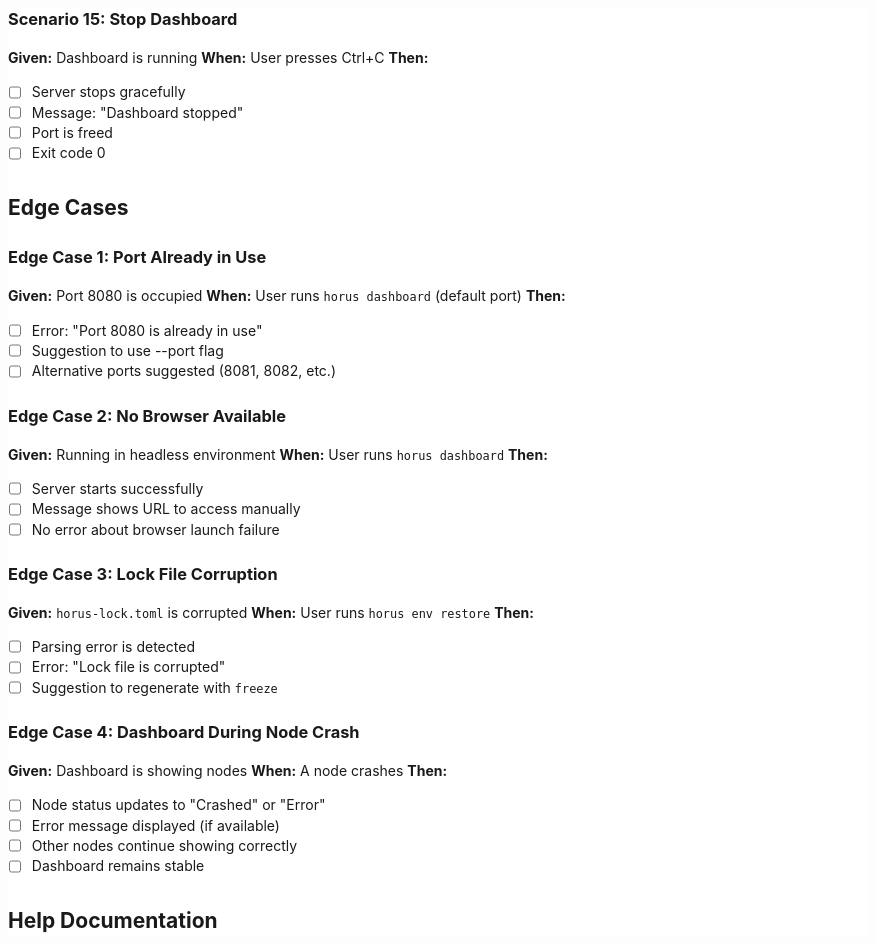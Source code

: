 ```bash
```

### Scenario 15: Stop Dashboard
**Given:** Dashboard is running
**When:** User presses Ctrl+C
**Then:**
- [ ] Server stops gracefully
- [ ] Message: "Dashboard stopped"
- [ ] Port is freed
- [ ] Exit code 0

## Edge Cases

### Edge Case 1: Port Already in Use
**Given:** Port 8080 is occupied
**When:** User runs `horus dashboard` (default port)
**Then:**
- [ ] Error: "Port 8080 is already in use"
- [ ] Suggestion to use --port flag
- [ ] Alternative ports suggested (8081, 8082, etc.)

### Edge Case 2: No Browser Available
**Given:** Running in headless environment
**When:** User runs `horus dashboard`
**Then:**
- [ ] Server starts successfully
- [ ] Message shows URL to access manually
- [ ] No error about browser launch failure

### Edge Case 3: Lock File Corruption
**Given:** `horus-lock.toml` is corrupted
**When:** User runs `horus env restore`
**Then:**
- [ ] Parsing error is detected
- [ ] Error: "Lock file is corrupted"
- [ ] Suggestion to regenerate with `freeze`

### Edge Case 4: Dashboard During Node Crash
**Given:** Dashboard is showing nodes
**When:** A node crashes
**Then:**
- [ ] Node status updates to "Crashed" or "Error"
- [ ] Error message displayed (if available)
- [ ] Other nodes continue showing correctly
- [ ] Dashboard remains stable

## Help Documentation
